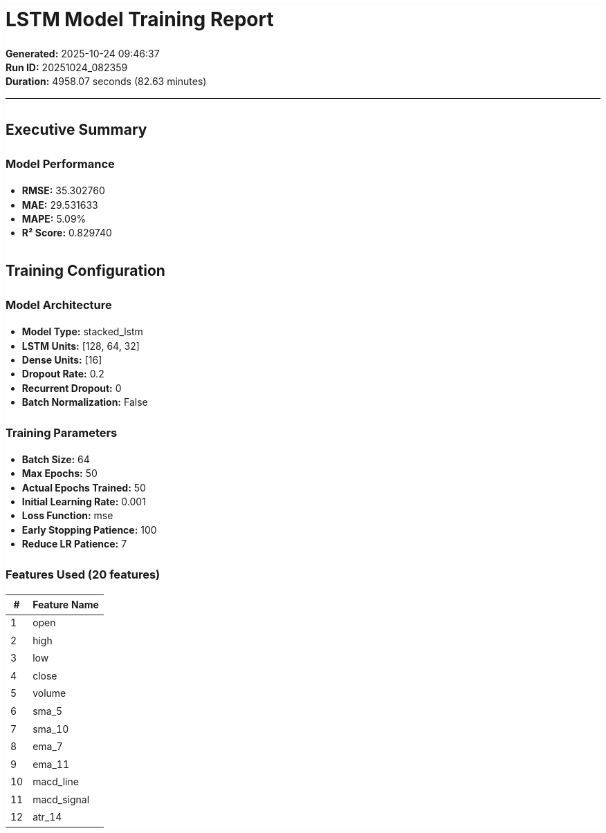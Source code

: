 # LSTM Model Training Report

**Generated:** 2025-10-24 09:46:37  
**Run ID:** 20251024_082359  
**Duration:** 4958.07 seconds (82.63 minutes)  

---

## Executive Summary

### Model Performance

- **RMSE:** 35.302760
- **MAE:** 29.531633
- **MAPE:** 5.09%
- **R² Score:** 0.829740

## Training Configuration

### Model Architecture

- **Model Type:** stacked_lstm
- **LSTM Units:** [128, 64, 32]
- **Dense Units:** [16]
- **Dropout Rate:** 0.2
- **Recurrent Dropout:** 0
- **Batch Normalization:** False

### Training Parameters

- **Batch Size:** 64
- **Max Epochs:** 50
- **Actual Epochs Trained:** 50
- **Initial Learning Rate:** 0.001
- **Loss Function:** mse
- **Early Stopping Patience:** 100
- **Reduce LR Patience:** 7

### Features Used (20 features)

| # | Feature Name |
|---|-------------|
| 1 | open |
| 2 | high |
| 3 | low |
| 4 | close |
| 5 | volume |
| 6 | sma_5 |
| 7 | sma_10 |
| 8 | ema_7 |
| 9 | ema_11 |
| 10 | macd_line |
| 11 | macd_signal |
| 12 | atr_14 |